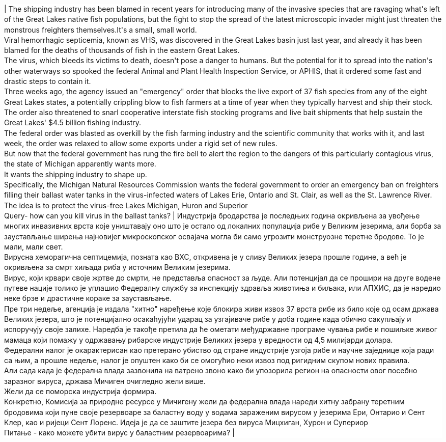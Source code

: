 | The shipping industry has been blamed in recent years for introducing many of the invasive species that are ravaging what's left of the Great Lakes native fish populations, but the fight to stop the spread of the latest microscopic invader might just threaten the monstrous freighters themselves.It's a small, small world.<br/>Viral hemorrhagic septicemia, known as VHS, was discovered in the Great Lakes basin just last year, and already it has been blamed for the deaths of thousands of fish in the eastern Great Lakes.<br/>The virus, which bleeds its victims to death, doesn't pose a danger to humans. But the potential for it to spread into the nation's other waterways so spooked the federal Animal and Plant Health Inspection Service, or APHIS, that it ordered some fast and drastic steps to contain it.<br/>Three weeks ago, the agency issued an "emergency" order that blocks the live export of 37 fish species from any of the eight Great Lakes states, a potentially crippling blow to fish farmers at a time of year when they typically harvest and ship their stock. The order also threatened to snarl cooperative interstate fish stocking programs and live bait shipments that help sustain the Great Lakes' $4.5 billion fishing industry.<br/>The federal order was blasted as overkill by the fish farming industry and the scientific community that works with it, and last week, the order was relaxed to allow some exports under a rigid set of new rules.<br/>But now that the federal government has rung the fire bell to alert the region to the dangers of this particularly contagious virus, the state of Michigan apparently wants more.<br/>It wants the shipping industry to shape up.<br/>Specifically, the Michigan Natural Resources Commission wants the federal government to order an emergency ban on freighters filling their ballast water tanks in the virus-infected waters of Lakes Erie, Ontario and St. Clair, as well as the St. Lawrence River. The idea is to protect the virus-free Lakes Michigan, Huron and Superior<br/>Query- how can you kill virus in the ballast tanks? | Индустрија бродарства је последњих година окривљена за увођење многих инвазивних врста које уништавају оно што је остало од локалних популација рибе у Великим језерима, али борба за заустављање ширења најновијег микроскопског освајача могла би само угрозити монструозне теретне бродове. То је мали, мали свет.<br/>Вирусна хеморагична септицемија, позната као ВХС, откривена је у сливу Великих језера прошле године, а већ је окривљена за смрт хиљада риба у источним Великим језерима.<br/>Вирус, који крвари своје жртве до смрти, не представља опасност за људе. Али потенцијал да се прошири на друге водене путеве нације толико је уплашио Федералну службу за инспекцију здравља животиња и биљака, или АПХИС, да је наредио неке брзе и драстичне кораке за заустављање.<br/>Пре три недеље, агенција је издала "хитно" наређење које блокира живи извоз 37 врста рибе из било које од осам држава Великих језера, што је потенцијално осакаћујући ударац за узгајиваче рибе у доба године када обично сакупљају и испоручују своје залихе. Наредба је такође претила да ће ометати међудржавне програме чувања рибе и пошиљке живог мамаца који помажу у одржавању рибарске индустрије Великих језера у вредности од 4,5 милијарди долара.<br/>Федерални налог је окарактерисан као претерано убиство од стране индустрије узгоја рибе и научне заједнице која ради са њим, а прошле недеље, налог је опуштен како би се омогућио неки извоз под ригидним скупом нових правила.<br/>Али сада када је федерална влада зазвонила на ватрено звоно како би упозорила регион на опасности овог посебно заразног вируса, држава Мичиген очигледно жели више.<br/>Жели да се поморска индустрија формира.<br/>Конкретно, Комисија за природне ресурсе у Мичигену жели да федерална влада нареди хитну забрану теретним бродовима који пуне своје резервоаре за баластну воду у водама зараженим вирусом у језерима Ери, Онтарио и Сент Клер, као и ријеци Сент Лоренс. Идеја је да се заштите језера без вируса Мицхиган, Хурон и Супериор<br/>Питање - како можете убити вирус у баластним резервоарима? |